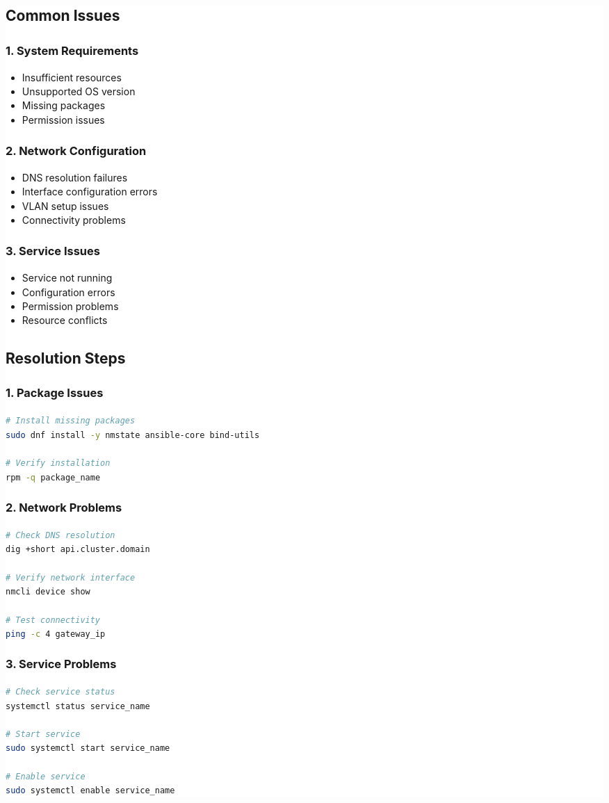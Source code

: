 ## Common Issues

### 1. System Requirements
- Insufficient resources
- Unsupported OS version
- Missing packages
- Permission issues

### 2. Network Configuration
- DNS resolution failures
- Interface configuration errors
- VLAN setup issues
- Connectivity problems

### 3. Service Issues
- Service not running
- Configuration errors
- Permission problems
- Resource conflicts

## Resolution Steps

### 1. Package Issues
```bash
# Install missing packages
sudo dnf install -y nmstate ansible-core bind-utils

# Verify installation
rpm -q package_name
```

### 2. Network Problems
```bash
# Check DNS resolution
dig +short api.cluster.domain

# Verify network interface
nmcli device show

# Test connectivity
ping -c 4 gateway_ip
```

### 3. Service Problems
```bash
# Check service status
systemctl status service_name

# Start service
sudo systemctl start service_name

# Enable service
sudo systemctl enable service_name
```
